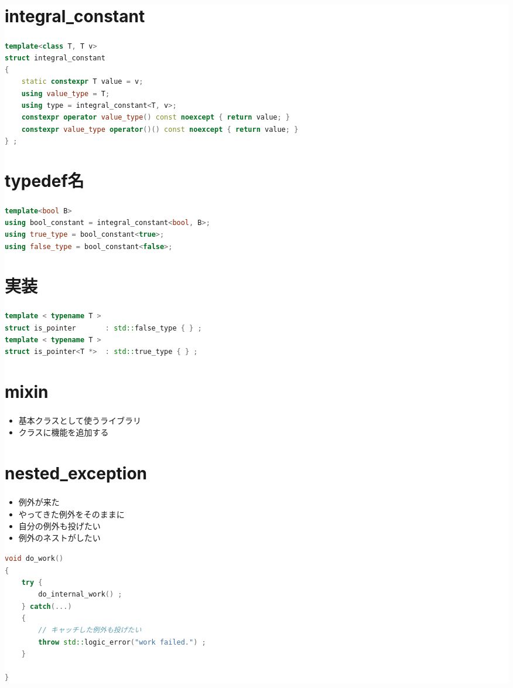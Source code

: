 # integral_constant

~~~cpp
template<class T, T v> 
struct integral_constant
{
    static constexpr T value = v;
    using value_type = T;
    using type = integral_constant<T, v>;
    constexpr operator value_type() const noexcept { return value; }
    constexpr value_type operator()() const noexcept { return value; }
} ;
~~~

# typedef名

~~~cpp
template<bool B>
using bool_constant = integral_constant<bool, B>;
using true_type = bool_constant<true>;
using false_type = bool_constant<false>;
~~~

# 実装

~~~cpp
template < typename T >
struct is_pointer       : std::false_type { } ;
template < typename T >
struct is_pointer<T *>  : std::true_type { } ;
~~~

# mixin

+ 基本クラスとして使うライブラリ
+ クラスに機能を追加する

# nested_exception

+ 例外が来た
+ やってきた例外をそのままに
+ 自分の例外も投げたい
+ 例外のネストがしたい

~~~cpp
void do_work()
{
    try {
        do_internal_work() ;
    } catch(...)
    {
        // キャッチした例外も投げたい
        throw std::logic_error("work failed.") ;
    }

}
~~~
